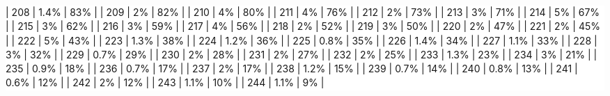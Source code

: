 | 208 | 1.4% | 83% |
| 209 | 2% | 82% |
| 210 | 4% | 80% |
| 211 | 4% | 76% |
| 212 | 2% | 73% |
| 213 | 3% | 71% |
| 214 | 5% | 67% |
| 215 | 3% | 62% |
| 216 | 3% | 59% |
| 217 | 4% | 56% |
| 218 | 2% | 52% |
| 219 | 3% | 50% |
| 220 | 2% | 47% |
| 221 | 2% | 45% |
| 222 | 5% | 43% |
| 223 | 1.3% | 38% |
| 224 | 1.2% | 36% |
| 225 | 0.8% | 35% |
| 226 | 1.4% | 34% |
| 227 | 1.1% | 33% |
| 228 | 3% | 32% |
| 229 | 0.7% | 29% |
| 230 | 2% | 28% |
| 231 | 2% | 27% |
| 232 | 2% | 25% |
| 233 | 1.3% | 23% |
| 234 | 3% | 21% |
| 235 | 0.9% | 18% |
| 236 | 0.7% | 17% |
| 237 | 2% | 17% |
| 238 | 1.2% | 15% |
| 239 | 0.7% | 14% |
| 240 | 0.8% | 13% |
| 241 | 0.6% | 12% |
| 242 | 2% | 12% |
| 243 | 1.1% | 10% |
| 244 | 1.1% | 9% |